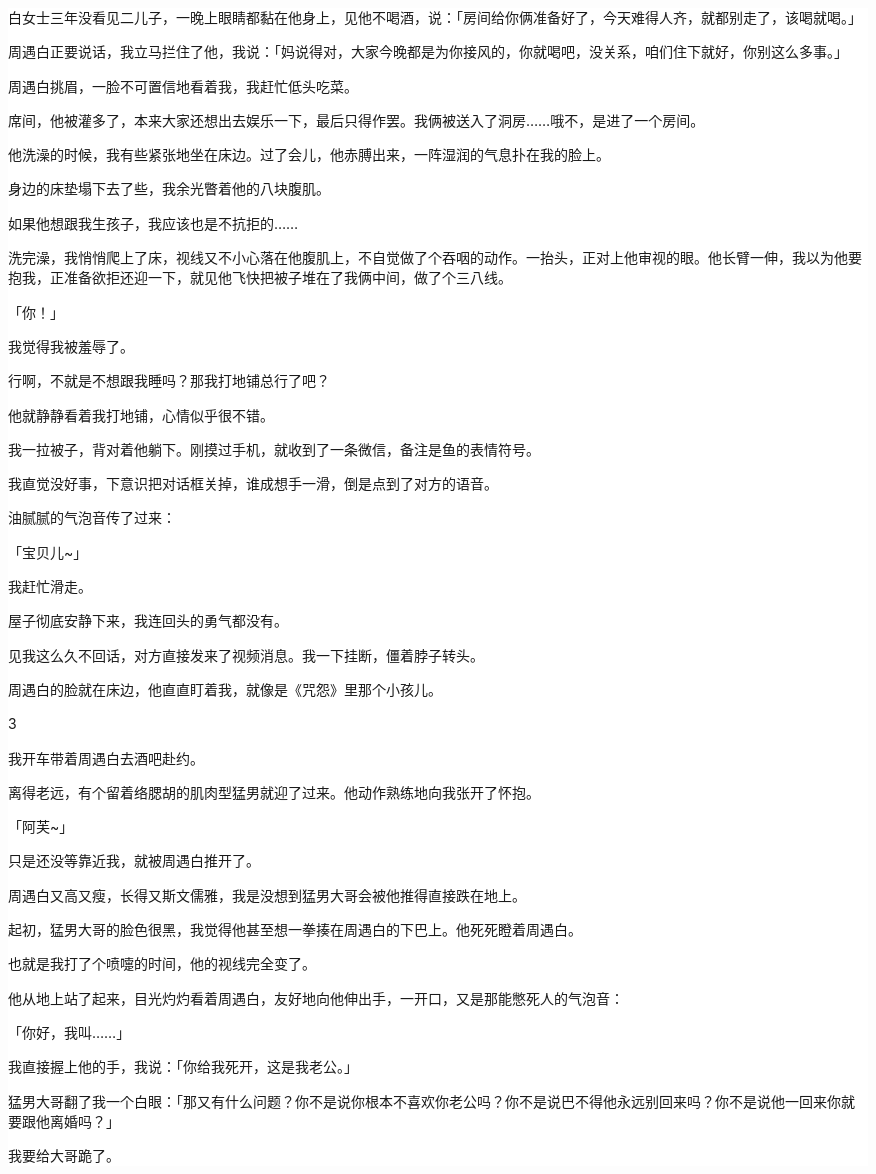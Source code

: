 白女士三年没看见二儿子，一晚上眼睛都黏在他身上，见他不喝酒，说：「房间给你俩准备好了，今天难得人齐，就都别走了，该喝就喝。」

周遇白正要说话，我立马拦住了他，我说：「妈说得对，大家今晚都是为你接风的，你就喝吧，没关系，咱们住下就好，你别这么多事。」

周遇白挑眉，一脸不可置信地看着我，我赶忙低头吃菜。

席间，他被灌多了，本来大家还想出去娱乐一下，最后只得作罢。我俩被送入了洞房……哦不，是进了一个房间。

他洗澡的时候，我有些紧张地坐在床边。过了会儿，他赤膊出来，一阵湿润的气息扑在我的脸上。

身边的床垫塌下去了些，我余光瞥着他的八块腹肌。

如果他想跟我生孩子，我应该也是不抗拒的……

洗完澡，我悄悄爬上了床，视线又不小心落在他腹肌上，不自觉做了个吞咽的动作。一抬头，正对上他审视的眼。他长臂一伸，我以为他要抱我，正准备欲拒还迎一下，就见他飞快把被子堆在了我俩中间，做了个三八线。

「你！」

我觉得我被羞辱了。

行啊，不就是不想跟我睡吗？那我打地铺总行了吧？

他就静静看着我打地铺，心情似乎很不错。

我一拉被子，背对着他躺下。刚摸过手机，就收到了一条微信，备注是鱼的表情符号。

我直觉没好事，下意识把对话框关掉，谁成想手一滑，倒是点到了对方的语音。

油腻腻的气泡音传了过来：

「宝贝儿~」

我赶忙滑走。

屋子彻底安静下来，我连回头的勇气都没有。

见我这么久不回话，对方直接发来了视频消息。我一下挂断，僵着脖子转头。

周遇白的脸就在床边，他直直盯着我，就像是《咒怨》里那个小孩儿。

3

我开车带着周遇白去酒吧赴约。

离得老远，有个留着络腮胡的肌肉型猛男就迎了过来。他动作熟练地向我张开了怀抱。

「阿芙~」

只是还没等靠近我，就被周遇白推开了。

周遇白又高又瘦，长得又斯文儒雅，我是没想到猛男大哥会被他推得直接跌在地上。

起初，猛男大哥的脸色很黑，我觉得他甚至想一拳揍在周遇白的下巴上。他死死瞪着周遇白。

也就是我打了个喷嚏的时间，他的视线完全变了。

他从地上站了起来，目光灼灼看着周遇白，友好地向他伸出手，一开口，又是那能憋死人的气泡音：

「你好，我叫……」

我直接握上他的手，我说：「你给我死开，这是我老公。」

猛男大哥翻了我一个白眼：「那又有什么问题？你不是说你根本不喜欢你老公吗？你不是说巴不得他永远别回来吗？你不是说他一回来你就要跟他离婚吗？」

我要给大哥跪了。
